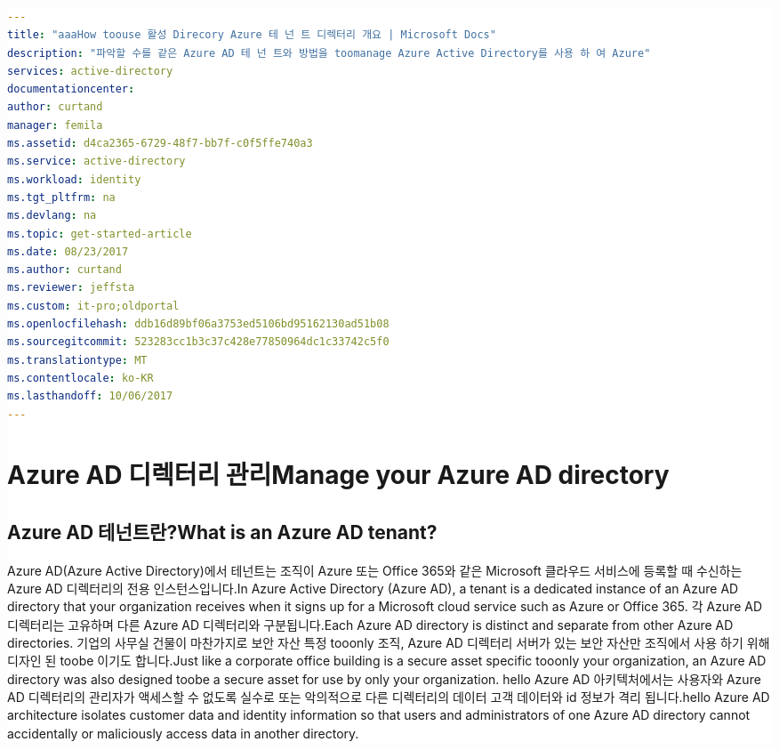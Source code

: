 ```yaml
---
title: "aaaHow toouse 활성 Direcory Azure 테 넌 트 디렉터리 개요 | Microsoft Docs"
description: "파악할 수를 같은 Azure AD 테 넌 트와 방법을 toomanage Azure Active Directory를 사용 하 여 Azure"
services: active-directory
documentationcenter: 
author: curtand
manager: femila
ms.assetid: d4ca2365-6729-48f7-bb7f-c0f5ffe740a3
ms.service: active-directory
ms.workload: identity
ms.tgt_pltfrm: na
ms.devlang: na
ms.topic: get-started-article
ms.date: 08/23/2017
ms.author: curtand
ms.reviewer: jeffsta
ms.custom: it-pro;oldportal
ms.openlocfilehash: ddb16d89bf06a3753ed5106bd95162130ad51b08
ms.sourcegitcommit: 523283cc1b3c37c428e77850964dc1c33742c5f0
ms.translationtype: MT
ms.contentlocale: ko-KR
ms.lasthandoff: 10/06/2017
---
```

# <a name="manage-your-azure-ad-directory"></a><span data-ttu-id="f4fed-103">Azure AD 디렉터리 관리</span><span class="sxs-lookup"><span data-stu-id="f4fed-103">Manage your Azure AD directory</span></span>

## <a name="what-is-an-azure-ad-tenant"></a><span data-ttu-id="f4fed-104">Azure AD 테넌트란?</span><span class="sxs-lookup"><span data-stu-id="f4fed-104">What is an Azure AD tenant?</span></span>
<span data-ttu-id="f4fed-105">Azure AD(Azure Active Directory)에서 테넌트는 조직이 Azure 또는 Office 365와 같은 Microsoft 클라우드 서비스에 등록할 때 수신하는 Azure AD 디렉터리의 전용 인스턴스입니다.</span><span class="sxs-lookup"><span data-stu-id="f4fed-105">In Azure Active Directory (Azure AD), a tenant is a dedicated instance of an Azure AD directory that your organization receives when it signs up for a Microsoft cloud service such as Azure or Office 365.</span></span> <span data-ttu-id="f4fed-106">각 Azure AD 디렉터리는 고유하며 다른 Azure AD 디렉터리와 구분됩니다.</span><span class="sxs-lookup"><span data-stu-id="f4fed-106">Each Azure AD directory is distinct and separate from other Azure AD directories.</span></span> <span data-ttu-id="f4fed-107">기업의 사무실 건물이 마찬가지로 보안 자산 특정 tooonly 조직, Azure AD 디렉터리 서버가 있는 보안 자산만 조직에서 사용 하기 위해 디자인 된 toobe 이기도 합니다.</span><span class="sxs-lookup"><span data-stu-id="f4fed-107">Just like a corporate office building is a secure asset specific tooonly your organization, an Azure AD directory was also designed toobe a secure asset for use by only your organization.</span></span> <span data-ttu-id="f4fed-108">hello Azure AD 아키텍처에서는 사용자와 Azure AD 디렉터리의 관리자가 액세스할 수 없도록 실수로 또는 악의적으로 다른 디렉터리의 데이터 고객 데이터와 id 정보가 격리 됩니다.</span><span class="sxs-lookup"><span data-stu-id="f4fed-108">hello Azure AD architecture isolates customer data and identity information so that users and administrators of one Azure AD directory cannot accidentally or maliciously access data in another directory.</span></span>
